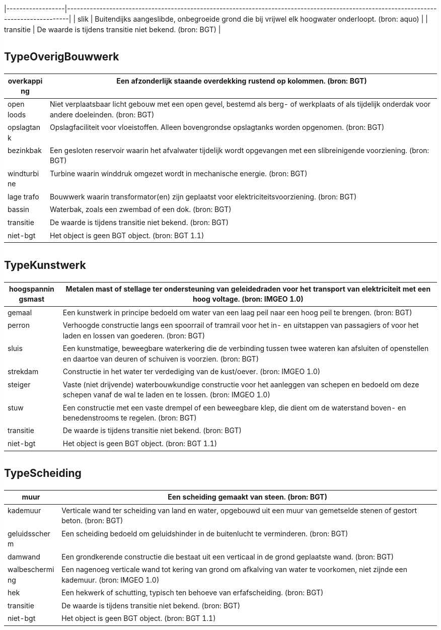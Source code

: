 |------------------|--------------------------------------------------------------------------------------------------------------------------------------|
| slik             | Buitendijks aangeslibde, onbegroeide grond die bij vrijwel elk hoogwater onderloopt. (bron: aquo)                                    |
| transitie        | De waarde is tijdens transitie niet bekend. (bron: BGT)                                                                              |

TypeOverigBouwwerk
------------------

| overkapping | Een afzonderlijk staande overdekking rustend op kolommen. (bron: BGT)                                                                             |
|-------------|---------------------------------------------------------------------------------------------------------------------------------------------------|
| open loods  | Niet verplaatsbaar licht gebouw met een open gevel, bestemd als berg- of werkplaats of als tijdelijk onderdak voor andere doeleinden. (bron: BGT) |
| opslagtank  | Opslagfaciliteit voor vloeistoffen. Alleen bovengrondse opslagtanks worden opgenomen. (bron: BGT)                                                 |
| bezinkbak   | Een gesloten reservoir waarin het afvalwater tijdelijk wordt opgevangen met een slibreinigende voorziening. (bron: BGT)                           |
| windturbine | Turbine waarin winddruk omgezet wordt in mechanische energie. (bron: BGT)                                                                         |
| lage trafo  | Bouwwerk waarin transformator(en) zijn geplaatst voor elektriciteitsvoorziening. (bron: BGT)                                                      |
| bassin      | Waterbak, zoals een zwembad of een dok. (bron: BGT)                                                                                               |
| transitie   | De waarde is tijdens transitie niet bekend. (bron: BGT)                                                                                           |
| niet-bgt    | Het object is geen BGT object. (bron: BGT 1.1)                                                                                                    |

TypeKunstwerk
-------------

| hoogspanningsmast | Metalen mast of stellage ter ondersteuning van geleidedraden voor het transport van elektriciteit met een hoog voltage. (bron: IMGEO 1.0)                             |
|-------------------|-----------------------------------------------------------------------------------------------------------------------------------------------------------------------|
| gemaal            | Een kunstwerk in principe bedoeld om water van een laag peil naar een hoog peil te brengen. (bron: BGT)                                                               |
| perron            | Verhoogde constructie langs een spoorrail of tramrail voor het in- en uitstappen van passagiers of voor het laden en lossen van goederen. (bron: BGT)                 |
| sluis             | Een kunstmatige, beweegbare waterkering die de verbinding tussen twee wateren kan afsluiten of openstellen en daartoe van deuren of schuiven is voorzien. (bron: BGT) |
| strekdam          | Constructie in het water ter verdediging van de kust/oever. (bron: IMGEO 1.0)                                                                                         |
| steiger           | Vaste (niet drijvende) waterbouwkundige constructie voor het aanleggen van schepen en bedoeld om deze schepen vanaf de wal te laden en te lossen. (bron: IMGEO 1.0)   |
| stuw              | Een constructie met een vaste drempel of een beweegbare klep, die dient om de waterstand boven- en benedenstrooms te regelen. (bron: BGT)                             |
| transitie         | De waarde is tijdens transitie niet bekend. (bron: BGT)                                                                                                               |
| niet-bgt          | Het object is geen BGT object. (bron: BGT 1.1)                                                                                                                        |

TypeScheiding
-------------

| muur           | Een scheiding gemaakt van steen. (bron: BGT)                                                                                      |
|----------------|-----------------------------------------------------------------------------------------------------------------------------------|
| kademuur       | Verticale wand ter scheiding van land en water, opgebouwd uit een muur van gemetselde stenen of gestort beton. (bron: BGT)        |
| geluidsscherm  | Een scheiding bedoeld om geluidshinder in de buitenlucht te verminderen. (bron: BGT)                                              |
| damwand        | Een grondkerende constructie die bestaat uit een verticaal in de grond geplaatste wand. (bron: BGT)                               |
| walbescherming | Een nagenoeg verticale wand tot kering van grond om afkalving van water te voorkomen, niet zijnde een kademuur. (bron: IMGEO 1.0) |
| hek            | Een hekwerk of schutting, typisch ten behoeve van erfafscheiding. (bron: BGT)                                                     |
| transitie      | De waarde is tijdens transitie niet bekend. (bron: BGT)                                                                           |
| niet-bgt       | Het object is geen BGT object. (bron: BGT 1.1)                                                                                    |
